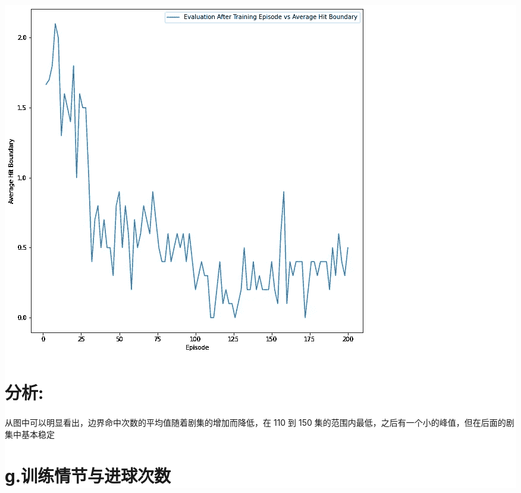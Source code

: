 ![](img/36fab17033c602b81bba635c09378faa.png)

# 分析:

从图中可以明显看出，边界命中次数的平均值随着剧集的增加而降低，在 110 到 150 集的范围内最低，之后有一个小的峰值，但在后面的剧集中基本稳定

# g.训练情节与进球次数
